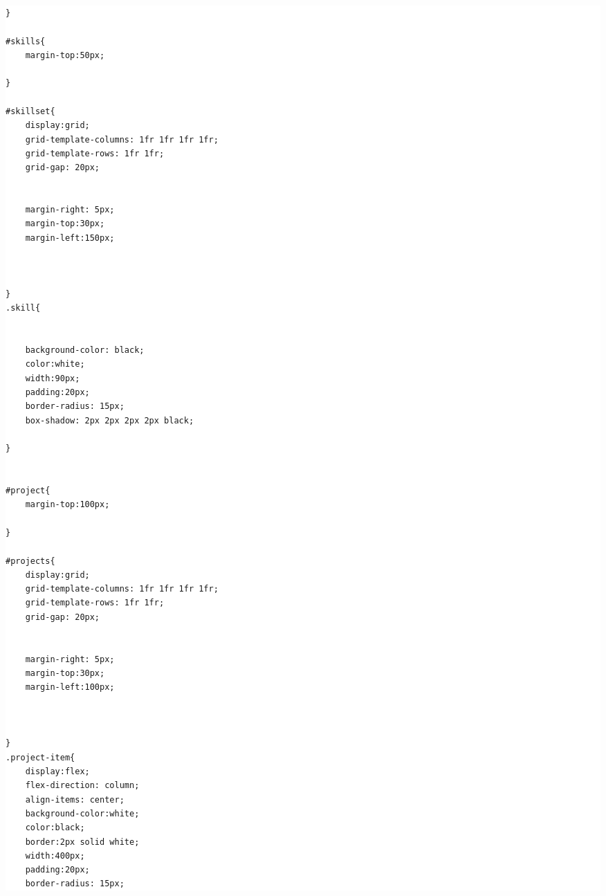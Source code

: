 ```
}

#skills{
    margin-top:50px;

}

#skillset{
    display:grid;
    grid-template-columns: 1fr 1fr 1fr 1fr;
    grid-template-rows: 1fr 1fr;
    grid-gap: 20px;


    margin-right: 5px;
    margin-top:30px;
    margin-left:150px;
  
    
    
}
.skill{
   
   
    background-color: black;
    color:white;
    width:90px;
    padding:20px;
    border-radius: 15px;
    box-shadow: 2px 2px 2px 2px black;

}


#project{
    margin-top:100px;

}

#projects{
    display:grid;
    grid-template-columns: 1fr 1fr 1fr 1fr;
    grid-template-rows: 1fr 1fr;
    grid-gap: 20px;


    margin-right: 5px;
    margin-top:30px;
    margin-left:100px;
  
    
    
}
.project-item{
    display:flex;
    flex-direction: column;
    align-items: center;
    background-color:white;
    color:black;
    border:2px solid white;
    width:400px;
    padding:20px;
    border-radius: 15px;
```